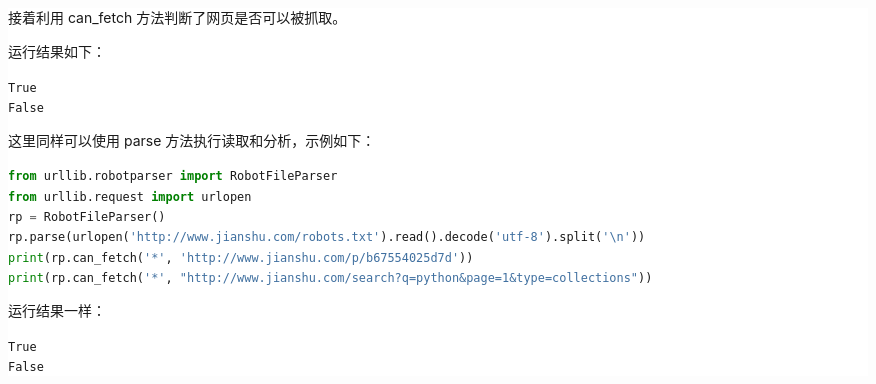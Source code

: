 接着利用 can_fetch 方法判断了网页是否可以被抓取。

运行结果如下：
```
True  
False
```
这里同样可以使用 parse 方法执行读取和分析，示例如下：
```python
from urllib.robotparser import RobotFileParser
from urllib.request import urlopen
rp = RobotFileParser()
rp.parse(urlopen('http://www.jianshu.com/robots.txt').read().decode('utf-8').split('\n'))
print(rp.can_fetch('*', 'http://www.jianshu.com/p/b67554025d7d'))
print(rp.can_fetch('*', "http://www.jianshu.com/search?q=python&page=1&type=collections"))
```
运行结果一样：
```
True  
False
```
